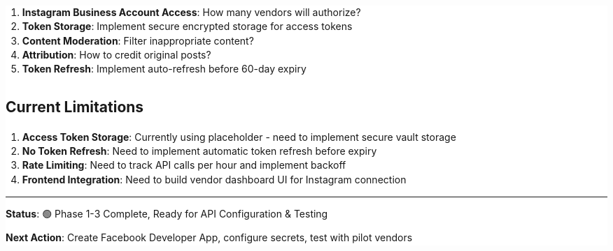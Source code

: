 1. **Instagram Business Account Access**: How many vendors will authorize?
2. **Token Storage**: Implement secure encrypted storage for access tokens
3. **Content Moderation**: Filter inappropriate content?
4. **Attribution**: How to credit original posts?
5. **Token Refresh**: Implement auto-refresh before 60-day expiry

## Current Limitations

1. **Access Token Storage**: Currently using placeholder - need to implement secure vault storage
2. **No Token Refresh**: Need to implement automatic token refresh before expiry
3. **Rate Limiting**: Need to track API calls per hour and implement backoff
4. **Frontend Integration**: Need to build vendor dashboard UI for Instagram connection

---

**Status**: 🟢 Phase 1-3 Complete, Ready for API Configuration & Testing

**Next Action**: Create Facebook Developer App, configure secrets, test with pilot vendors

